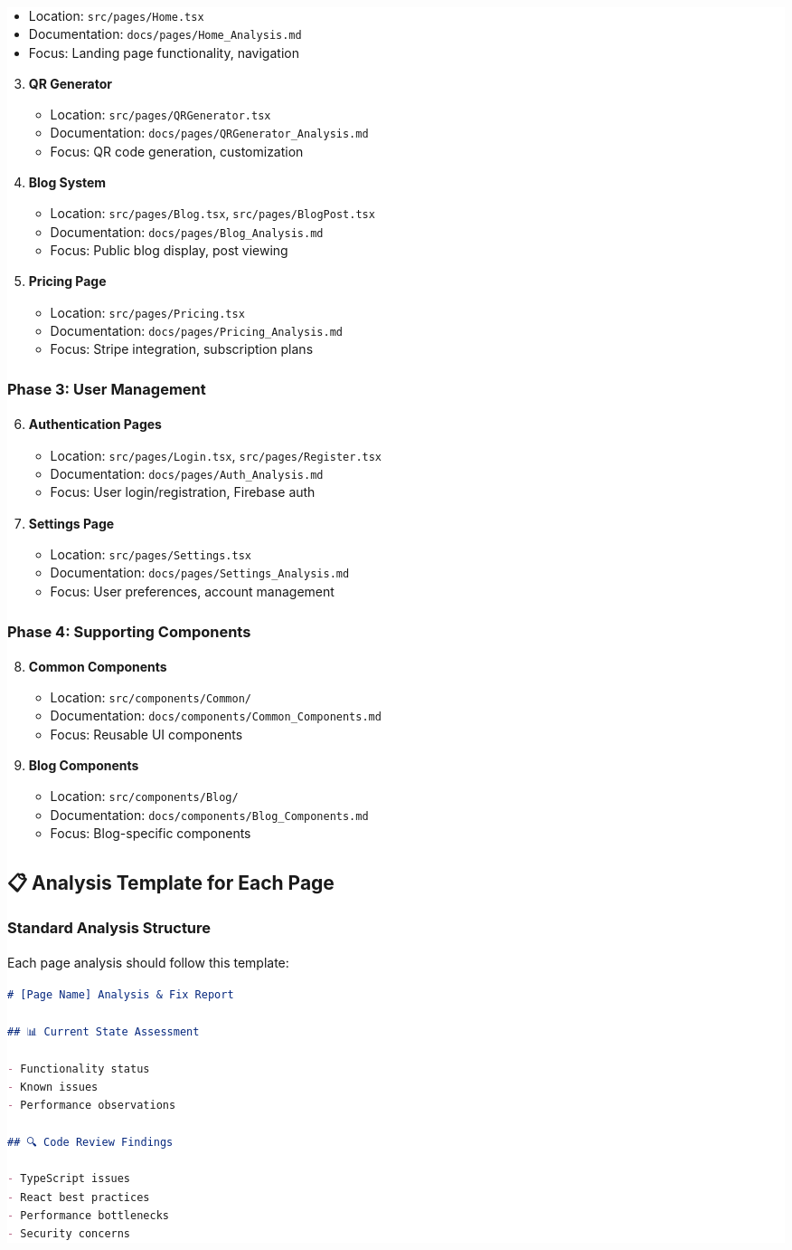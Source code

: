    - Location: `src/pages/Home.tsx`
   - Documentation: `docs/pages/Home_Analysis.md`
   - Focus: Landing page functionality, navigation

3. **QR Generator**

   - Location: `src/pages/QRGenerator.tsx`
   - Documentation: `docs/pages/QRGenerator_Analysis.md`
   - Focus: QR code generation, customization

4. **Blog System**

   - Location: `src/pages/Blog.tsx`, `src/pages/BlogPost.tsx`
   - Documentation: `docs/pages/Blog_Analysis.md`
   - Focus: Public blog display, post viewing

5. **Pricing Page**
   - Location: `src/pages/Pricing.tsx`
   - Documentation: `docs/pages/Pricing_Analysis.md`
   - Focus: Stripe integration, subscription plans

### Phase 3: User Management

6. **Authentication Pages**

   - Location: `src/pages/Login.tsx`, `src/pages/Register.tsx`
   - Documentation: `docs/pages/Auth_Analysis.md`
   - Focus: User login/registration, Firebase auth

7. **Settings Page**
   - Location: `src/pages/Settings.tsx`
   - Documentation: `docs/pages/Settings_Analysis.md`
   - Focus: User preferences, account management

### Phase 4: Supporting Components

8. **Common Components**

   - Location: `src/components/Common/`
   - Documentation: `docs/components/Common_Components.md`
   - Focus: Reusable UI components

9. **Blog Components**
   - Location: `src/components/Blog/`
   - Documentation: `docs/components/Blog_Components.md`
   - Focus: Blog-specific components

## 📋 Analysis Template for Each Page

### Standard Analysis Structure

Each page analysis should follow this template:

```markdown
# [Page Name] Analysis & Fix Report

## 📊 Current State Assessment

- Functionality status
- Known issues
- Performance observations

## 🔍 Code Review Findings

- TypeScript issues
- React best practices
- Performance bottlenecks
- Security concerns
```